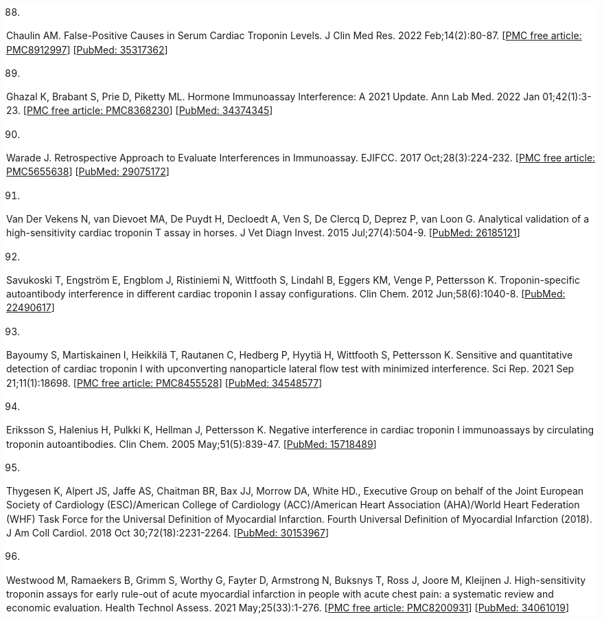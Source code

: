 88.

Chaulin AM. False-Positive Causes in Serum Cardiac Troponin Levels. J Clin Med Res. 2022 Feb;14(2):80-87. \[[PMC free article: PMC8912997](/pmc/articles/PMC8912997/)\] \[[PubMed: 35317362](https://pubmed.ncbi.nlm.nih.gov/35317362)\]

89.

Ghazal K, Brabant S, Prie D, Piketty ML. Hormone Immunoassay Interference: A 2021 Update. Ann Lab Med. 2022 Jan 01;42(1):3-23. \[[PMC free article: PMC8368230](/pmc/articles/PMC8368230/)\] \[[PubMed: 34374345](https://pubmed.ncbi.nlm.nih.gov/34374345)\]

90.

Warade J. Retrospective Approach to Evaluate Interferences in Immunoassay. EJIFCC. 2017 Oct;28(3):224-232. \[[PMC free article: PMC5655638](/pmc/articles/PMC5655638/)\] \[[PubMed: 29075172](https://pubmed.ncbi.nlm.nih.gov/29075172)\]

91.

Van Der Vekens N, van Dievoet MA, De Puydt H, Decloedt A, Ven S, De Clercq D, Deprez P, van Loon G. Analytical validation of a high-sensitivity cardiac troponin T assay in horses. J Vet Diagn Invest. 2015 Jul;27(4):504-9. \[[PubMed: 26185121](https://pubmed.ncbi.nlm.nih.gov/26185121)\]

92.

Savukoski T, Engström E, Engblom J, Ristiniemi N, Wittfooth S, Lindahl B, Eggers KM, Venge P, Pettersson K. Troponin-specific autoantibody interference in different cardiac troponin I assay configurations. Clin Chem. 2012 Jun;58(6):1040-8. \[[PubMed: 22490617](https://pubmed.ncbi.nlm.nih.gov/22490617)\]

93.

Bayoumy S, Martiskainen I, Heikkilä T, Rautanen C, Hedberg P, Hyytiä H, Wittfooth S, Pettersson K. Sensitive and quantitative detection of cardiac troponin I with upconverting nanoparticle lateral flow test with minimized interference. Sci Rep. 2021 Sep 21;11(1):18698. \[[PMC free article: PMC8455528](/pmc/articles/PMC8455528/)\] \[[PubMed: 34548577](https://pubmed.ncbi.nlm.nih.gov/34548577)\]

94.

Eriksson S, Halenius H, Pulkki K, Hellman J, Pettersson K. Negative interference in cardiac troponin I immunoassays by circulating troponin autoantibodies. Clin Chem. 2005 May;51(5):839-47. \[[PubMed: 15718489](https://pubmed.ncbi.nlm.nih.gov/15718489)\]

95.

Thygesen K, Alpert JS, Jaffe AS, Chaitman BR, Bax JJ, Morrow DA, White HD., Executive Group on behalf of the Joint European Society of Cardiology (ESC)/American College of Cardiology (ACC)/American Heart Association (AHA)/World Heart Federation (WHF) Task Force for the Universal Definition of Myocardial Infarction. Fourth Universal Definition of Myocardial Infarction (2018). J Am Coll Cardiol. 2018 Oct 30;72(18):2231-2264. \[[PubMed: 30153967](https://pubmed.ncbi.nlm.nih.gov/30153967)\]

96.

Westwood M, Ramaekers B, Grimm S, Worthy G, Fayter D, Armstrong N, Buksnys T, Ross J, Joore M, Kleijnen J. High-sensitivity troponin assays for early rule-out of acute myocardial infarction in people with acute chest pain: a systematic review and economic evaluation. Health Technol Assess. 2021 May;25(33):1-276. \[[PMC free article: PMC8200931](/pmc/articles/PMC8200931/)\] \[[PubMed: 34061019](https://pubmed.ncbi.nlm.nih.gov/34061019)\]

